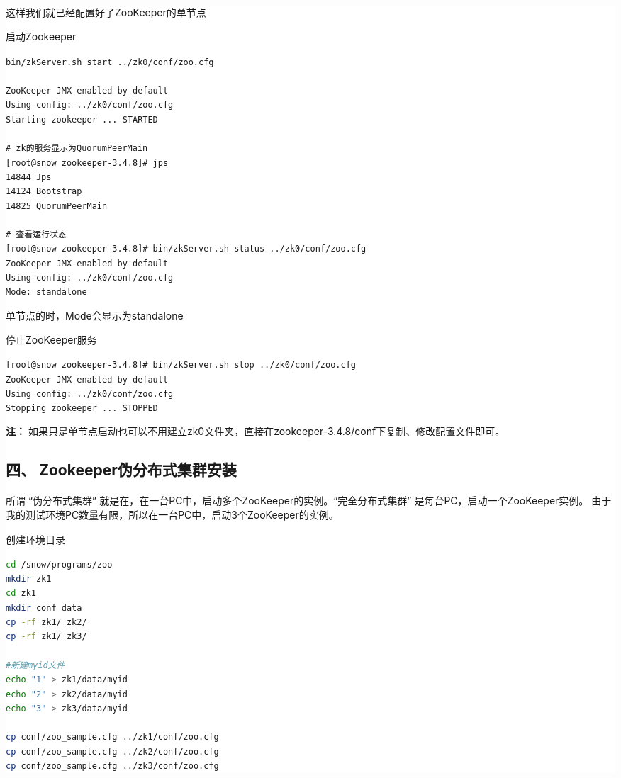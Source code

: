 这样我们就已经配置好了ZooKeeper的单节点

启动Zookeeper

```
bin/zkServer.sh start ../zk0/conf/zoo.cfg

ZooKeeper JMX enabled by default
Using config: ../zk0/conf/zoo.cfg
Starting zookeeper ... STARTED

# zk的服务显示为QuorumPeerMain
[root@snow zookeeper-3.4.8]# jps
14844 Jps
14124 Bootstrap
14825 QuorumPeerMain

# 查看运行状态
[root@snow zookeeper-3.4.8]# bin/zkServer.sh status ../zk0/conf/zoo.cfg
ZooKeeper JMX enabled by default
Using config: ../zk0/conf/zoo.cfg
Mode: standalone
```

单节点的时，Mode会显示为standalone

停止ZooKeeper服务

```
[root@snow zookeeper-3.4.8]# bin/zkServer.sh stop ../zk0/conf/zoo.cfg
ZooKeeper JMX enabled by default
Using config: ../zk0/conf/zoo.cfg
Stopping zookeeper ... STOPPED
```

**注：** 如果只是单节点启动也可以不用建立zk0文件夹，直接在zookeeper-3.4.8/conf下复制、修改配置文件即可。

## 四、 Zookeeper伪分布式集群安装

所谓 “伪分布式集群” 就是在，在一台PC中，启动多个ZooKeeper的实例。“完全分布式集群” 是每台PC，启动一个ZooKeeper实例。
由于我的测试环境PC数量有限，所以在一台PC中，启动3个ZooKeeper的实例。

创建环境目录

```bash
cd /snow/programs/zoo
mkdir zk1
cd zk1
mkdir conf data
cp -rf zk1/ zk2/
cp -rf zk1/ zk3/

#新建myid文件
echo "1" > zk1/data/myid
echo "2" > zk2/data/myid
echo "3" > zk3/data/myid

cp conf/zoo_sample.cfg ../zk1/conf/zoo.cfg
cp conf/zoo_sample.cfg ../zk2/conf/zoo.cfg
cp conf/zoo_sample.cfg ../zk3/conf/zoo.cfg
```
